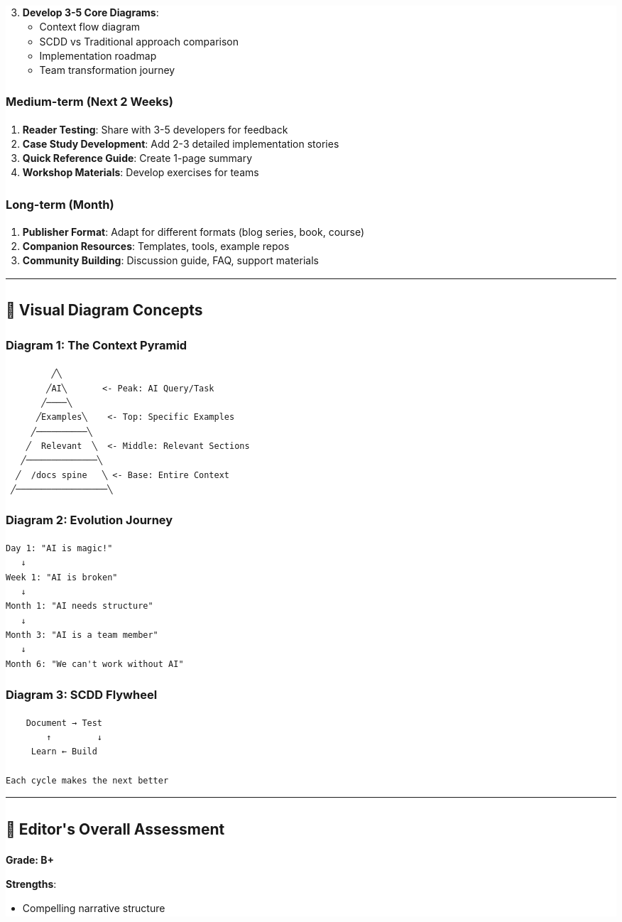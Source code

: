 3. **Develop 3-5 Core Diagrams**:
   - Context flow diagram
   - SCDD vs Traditional approach comparison
   - Implementation roadmap
   - Team transformation journey

### Medium-term (Next 2 Weeks)
1. **Reader Testing**: Share with 3-5 developers for feedback
2. **Case Study Development**: Add 2-3 detailed implementation stories
3. **Quick Reference Guide**: Create 1-page summary
4. **Workshop Materials**: Develop exercises for teams

### Long-term (Month)
1. **Publisher Format**: Adapt for different formats (blog series, book, course)
2. **Companion Resources**: Templates, tools, example repos
3. **Community Building**: Discussion guide, FAQ, support materials

---

## 🎨 Visual Diagram Concepts

### Diagram 1: The Context Pyramid
```
         ╱╲
        ╱AI╲       <- Peak: AI Query/Task
       ╱────╲
      ╱Examples╲    <- Top: Specific Examples
     ╱──────────╲
    ╱  Relevant  ╲  <- Middle: Relevant Sections
   ╱──────────────╲
  ╱  /docs spine   ╲ <- Base: Entire Context
 ╱──────────────────╲
```

### Diagram 2: Evolution Journey
```
Day 1: "AI is magic!" 
   ↓
Week 1: "AI is broken"
   ↓
Month 1: "AI needs structure"
   ↓
Month 3: "AI is a team member"
   ↓
Month 6: "We can't work without AI"
```

### Diagram 3: SCDD Flywheel
```
    Document → Test
        ↑         ↓
     Learn ← Build
     
Each cycle makes the next better
```

---

## 📝 Editor's Overall Assessment

**Grade: B+**

**Strengths**: 
- Compelling narrative structure